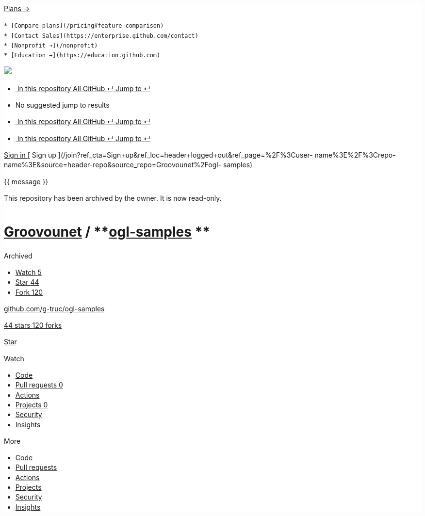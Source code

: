 [Plans →](/pricing)

    * [Compare plans](/pricing#feature-comparison)
    * [Contact Sales](https://enterprise.github.com/contact)
    * [Nonprofit →](/nonprofit)
    * [Education →](https://education.github.com)

![](https://github.githubassets.com/images/search-key-slash.svg)

  * [ ![]() In this repository  All GitHub  ↵ Jump to ↵ ]()

  * No suggested jump to results

  * [ ![]() In this repository  All GitHub  ↵ Jump to ↵ ]()
  * [ ![]() In this repository  All GitHub  ↵ Jump to ↵ ]()

[ Sign in ](/login?return_to=%2FGroovounet%2Fogl-samples) [ Sign up
](/join?ref_cta=Sign+up&ref_loc=header+logged+out&ref_page=%2F%3Cuser-
name%3E%2F%3Crepo-name%3E&source=header-repo&source_repo=Groovounet%2Fogl-
samples)

{{ message }}

This repository has been archived by the owner. It is now read-only.

#  [Groovounet](/Groovounet) / **[ogl-samples](/Groovounet/ogl-samples) **
Archived

  * [ Watch ](/login?return_to=%2FGroovounet%2Fogl-samples) [ 5 ](/Groovounet/ogl-samples/watchers)
  * [ Star ](/login?return_to=%2FGroovounet%2Fogl-samples) [ 44 ](/Groovounet/ogl-samples/stargazers)
  * [ Fork ](/login?return_to=%2FGroovounet%2Fogl-samples) [ 120 ](/Groovounet/ogl-samples/network/members)

[github.com/g-truc/ogl-samples](https://github.com/g-truc/ogl-samples
"https://github.com/g-truc/ogl-samples")

[ 44 stars ](/Groovounet/ogl-samples/stargazers) [ 120 forks
](/Groovounet/ogl-samples/network/members)

[ Star ](/login?return_to=%2FGroovounet%2Fogl-samples)

[ Watch ](/login?return_to=%2FGroovounet%2Fogl-samples)

  * [ Code ](/Groovounet/ogl-samples)
  * [ Pull requests 0 ](/Groovounet/ogl-samples/pulls)
  * [ Actions ](/Groovounet/ogl-samples/actions)
  * [ Projects 0 ](/Groovounet/ogl-samples/projects)
  * [ Security ](/Groovounet/ogl-samples/security)
  * [ Insights ](/Groovounet/ogl-samples/pulse)

More

  * [ Code ](/Groovounet/ogl-samples)
  * [ Pull requests ](/Groovounet/ogl-samples/pulls)
  * [ Actions ](/Groovounet/ogl-samples/actions)
  * [ Projects ](/Groovounet/ogl-samples/projects)
  * [ Security ](/Groovounet/ogl-samples/security)
  * [ Insights ](/Groovounet/ogl-samples/pulse)
